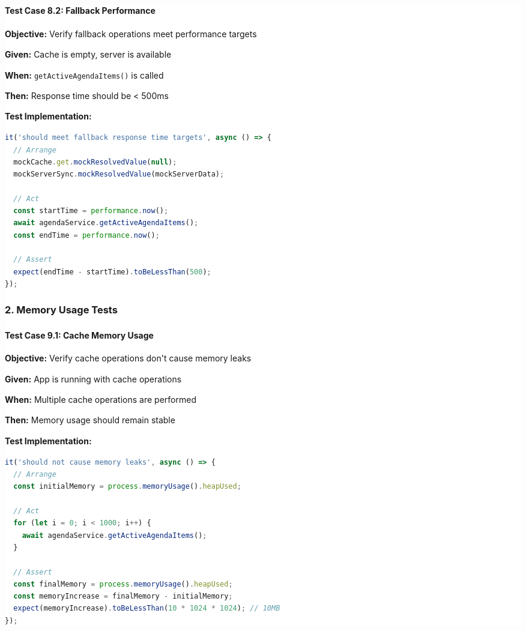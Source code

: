 #### Test Case 8.2: Fallback Performance
**Objective:** Verify fallback operations meet performance targets

**Given:** Cache is empty, server is available

**When:** `getActiveAgendaItems()` is called

**Then:** Response time should be < 500ms

**Test Implementation:**
```typescript
it('should meet fallback response time targets', async () => {
  // Arrange
  mockCache.get.mockResolvedValue(null);
  mockServerSync.mockResolvedValue(mockServerData);
  
  // Act
  const startTime = performance.now();
  await agendaService.getActiveAgendaItems();
  const endTime = performance.now();
  
  // Assert
  expect(endTime - startTime).toBeLessThan(500);
});
```

### 2. Memory Usage Tests

#### Test Case 9.1: Cache Memory Usage
**Objective:** Verify cache operations don't cause memory leaks

**Given:** App is running with cache operations

**When:** Multiple cache operations are performed

**Then:** Memory usage should remain stable

**Test Implementation:**
```typescript
it('should not cause memory leaks', async () => {
  // Arrange
  const initialMemory = process.memoryUsage().heapUsed;
  
  // Act
  for (let i = 0; i < 1000; i++) {
    await agendaService.getActiveAgendaItems();
  }
  
  // Assert
  const finalMemory = process.memoryUsage().heapUsed;
  const memoryIncrease = finalMemory - initialMemory;
  expect(memoryIncrease).toBeLessThan(10 * 1024 * 1024); // 10MB
});
```
